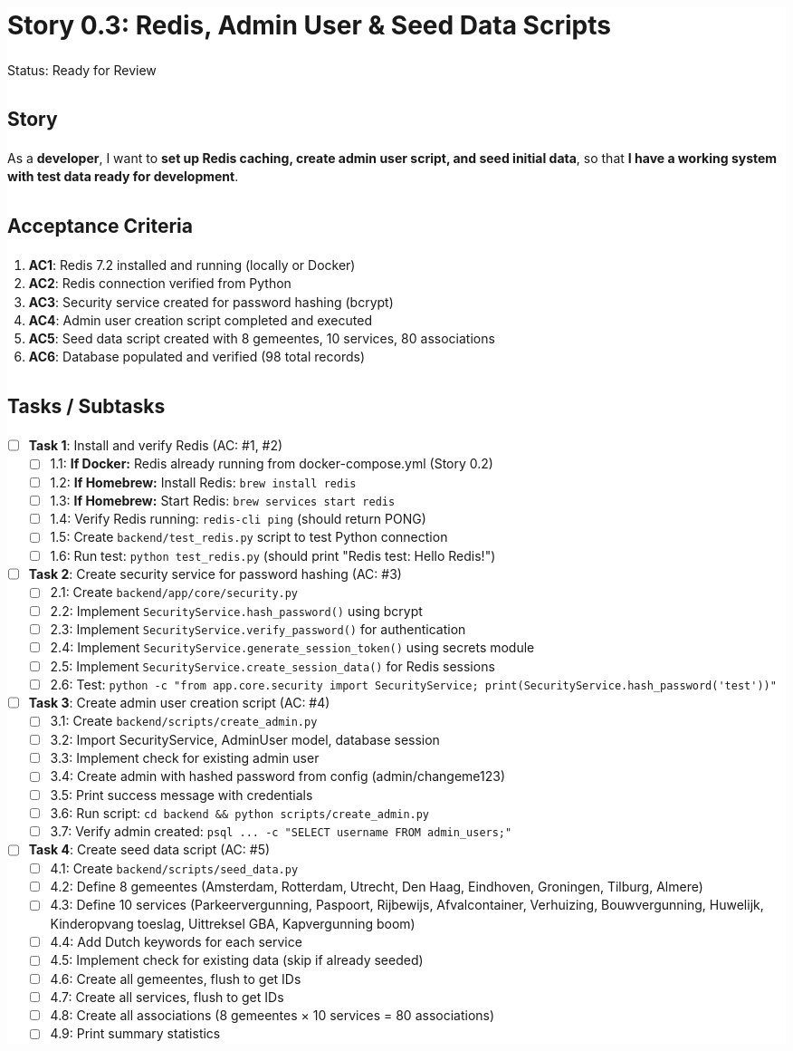 # Story 0.3: Redis, Admin User & Seed Data Scripts

Status: Ready for Review

## Story

As a **developer**,
I want to **set up Redis caching, create admin user script, and seed initial data**,
so that **I have a working system with test data ready for development**.

## Acceptance Criteria

1. **AC1**: Redis 7.2 installed and running (locally or Docker)
2. **AC2**: Redis connection verified from Python
3. **AC3**: Security service created for password hashing (bcrypt)
4. **AC4**: Admin user creation script completed and executed
5. **AC5**: Seed data script created with 8 gemeentes, 10 services, 80 associations
6. **AC6**: Database populated and verified (98 total records)

## Tasks / Subtasks

- [ ] **Task 1**: Install and verify Redis (AC: #1, #2)
  - [ ] 1.1: **If Docker:** Redis already running from docker-compose.yml (Story 0.2)
  - [ ] 1.2: **If Homebrew:** Install Redis: `brew install redis`
  - [ ] 1.3: **If Homebrew:** Start Redis: `brew services start redis`
  - [ ] 1.4: Verify Redis running: `redis-cli ping` (should return PONG)
  - [ ] 1.5: Create `backend/test_redis.py` script to test Python connection
  - [ ] 1.6: Run test: `python test_redis.py` (should print "Redis test: Hello Redis!")

- [ ] **Task 2**: Create security service for password hashing (AC: #3)
  - [ ] 2.1: Create `backend/app/core/security.py`
  - [ ] 2.2: Implement `SecurityService.hash_password()` using bcrypt
  - [ ] 2.3: Implement `SecurityService.verify_password()` for authentication
  - [ ] 2.4: Implement `SecurityService.generate_session_token()` using secrets module
  - [ ] 2.5: Implement `SecurityService.create_session_data()` for Redis sessions
  - [ ] 2.6: Test: `python -c "from app.core.security import SecurityService; print(SecurityService.hash_password('test'))"`

- [ ] **Task 3**: Create admin user creation script (AC: #4)
  - [ ] 3.1: Create `backend/scripts/create_admin.py`
  - [ ] 3.2: Import SecurityService, AdminUser model, database session
  - [ ] 3.3: Implement check for existing admin user
  - [ ] 3.4: Create admin with hashed password from config (admin/changeme123)
  - [ ] 3.5: Print success message with credentials
  - [ ] 3.6: Run script: `cd backend && python scripts/create_admin.py`
  - [ ] 3.7: Verify admin created: `psql ... -c "SELECT username FROM admin_users;"`

- [ ] **Task 4**: Create seed data script (AC: #5)
  - [ ] 4.1: Create `backend/scripts/seed_data.py`
  - [ ] 4.2: Define 8 gemeentes (Amsterdam, Rotterdam, Utrecht, Den Haag, Eindhoven, Groningen, Tilburg, Almere)
  - [ ] 4.3: Define 10 services (Parkeervergunning, Paspoort, Rijbewijs, Afvalcontainer, Verhuizing, Bouwvergunning, Huwelijk, Kinderopvang toeslag, Uittreksel GBA, Kapvergunning boom)
  - [ ] 4.4: Add Dutch keywords for each service
  - [ ] 4.5: Implement check for existing data (skip if already seeded)
  - [ ] 4.6: Create all gemeentes, flush to get IDs
  - [ ] 4.7: Create all services, flush to get IDs
  - [ ] 4.8: Create all associations (8 gemeentes × 10 services = 80 associations)
  - [ ] 4.9: Print summary statistics
